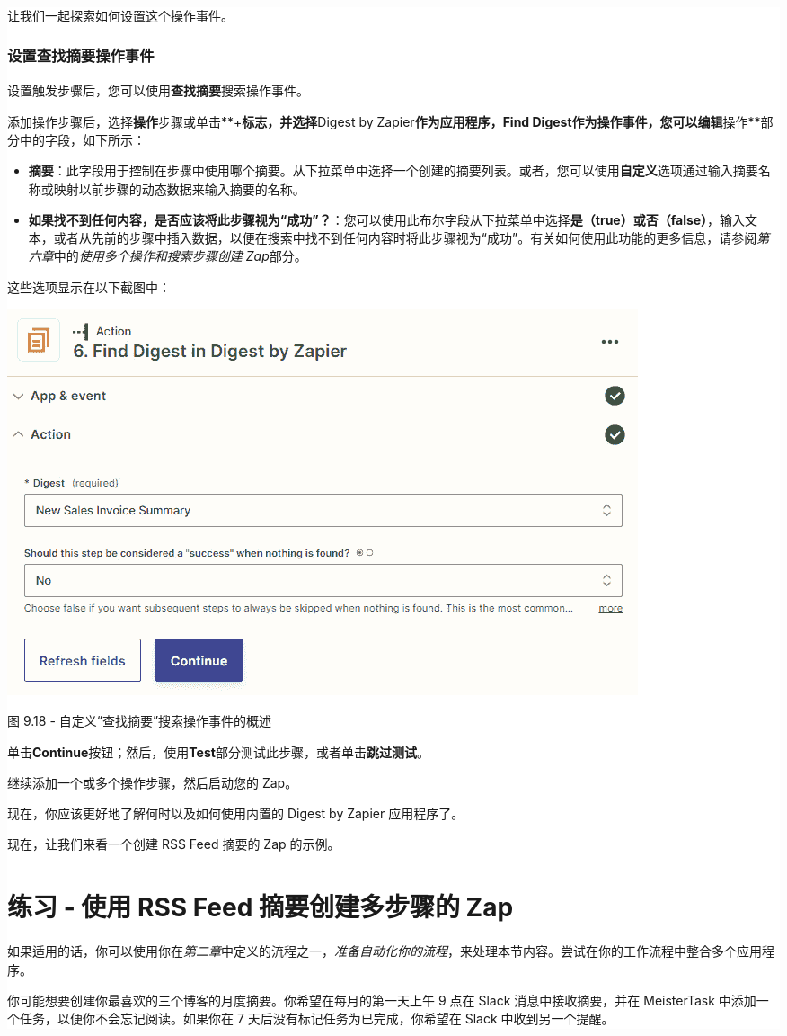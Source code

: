 让我们一起探索如何设置这个操作事件。

### 设置查找摘要操作事件

设置触发步骤后，您可以使用**查找摘要**搜索操作事件。

添加操作步骤后，选择**操作**步骤或单击**+**标志，并选择**Digest by Zapier**作为应用程序，**Find Digest**作为操作事件，您可以编辑**操作**部分中的字段，如下所示：

+   **摘要**：此字段用于控制在步骤中使用哪个摘要。从下拉菜单中选择一个创建的摘要列表。或者，您可以使用**自定义**选项通过输入摘要名称或映射以前步骤的动态数据来输入摘要的名称。

+   **如果找不到任何内容，是否应该将此步骤视为“成功”？**：您可以使用此布尔字段从下拉菜单中选择**是（true）**或**否（false）**，输入文本，或者从先前的步骤中插入数据，以便在搜索中找不到任何内容时将此步骤视为“成功”。有关如何使用此功能的更多信息，请参阅*第六章*中的*使用多个操作和搜索步骤创建 Zap*部分。

这些选项显示在以下截图中：

![图 9.18 - ﻿自定义“查找摘要”搜索操作事件的概述](img/B18474_09_18.jpg)

图 9.18 - 自定义“查找摘要”搜索操作事件的概述

单击**Continue**按钮；然后，使用**Test**部分测试此步骤，或者单击**跳过测试**。

继续添加一个或多个操作步骤，然后启动您的 Zap。

现在，你应该更好地了解何时以及如何使用内置的 Digest by Zapier 应用程序了。

现在，让我们来看一个创建 RSS Feed 摘要的 Zap 的示例。

# 练习 - 使用 RSS Feed 摘要创建多步骤的 Zap

如果适用的话，你可以使用你在*第二章*中定义的流程之一，*准备自动化你的流程*，来处理本节内容。尝试在你的工作流程中整合多个应用程序。

你可能想要创建你最喜欢的三个博客的月度摘要。你希望在每月的第一天上午 9 点在 Slack 消息中接收摘要，并在 MeisterTask 中添加一个任务，以便你不会忘记阅读。如果你在 7 天后没有标记任务为已完成，你希望在 Slack 中收到另一个提醒。
